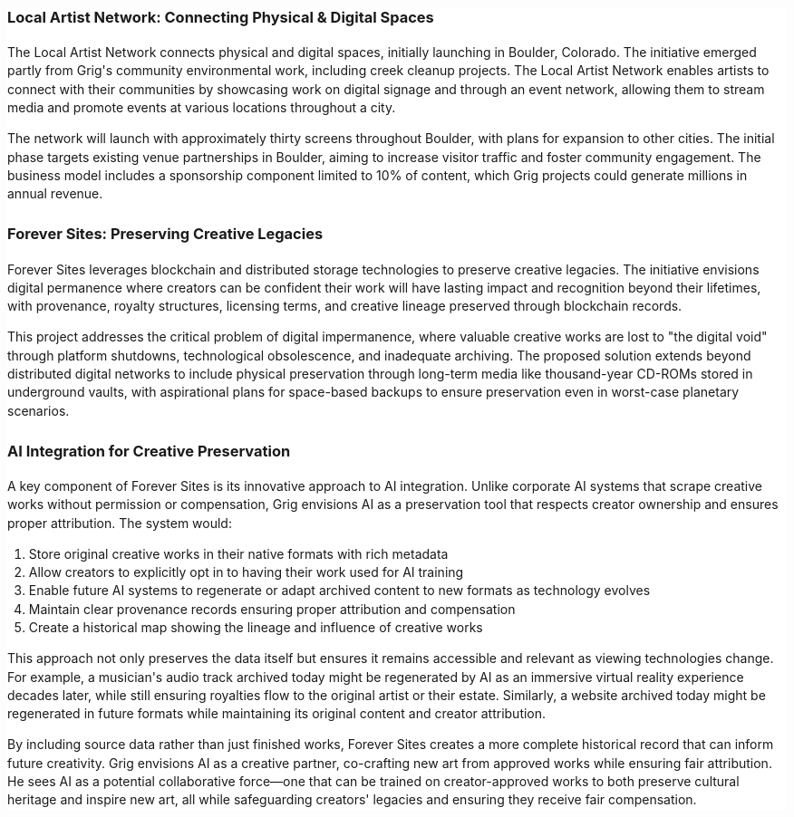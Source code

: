 ### Local Artist Network: Connecting Physical & Digital Spaces

The Local Artist Network connects physical and digital spaces, initially launching in Boulder, Colorado. The initiative emerged partly from Grig's community environmental work, including creek cleanup projects. The Local Artist Network enables artists to connect with their communities by showcasing work on digital signage and through an event network, allowing them to stream media and promote events at various locations throughout a city.

The network will launch with approximately thirty screens throughout Boulder, with plans for expansion to other cities. The initial phase targets existing venue partnerships in Boulder, aiming to increase visitor traffic and foster community engagement. The business model includes a sponsorship component limited to 10% of content, which Grig projects could generate millions in annual revenue.

### Forever Sites: Preserving Creative Legacies

Forever Sites leverages blockchain and distributed storage technologies to preserve creative legacies. The initiative envisions digital permanence where creators can be confident their work will have lasting impact and recognition beyond their lifetimes, with provenance, royalty structures, licensing terms, and creative lineage preserved through blockchain records.

This project addresses the critical problem of digital impermanence, where valuable creative works are lost to "the digital void" through platform shutdowns, technological obsolescence, and inadequate archiving. The proposed solution extends beyond distributed digital networks to include physical preservation through long-term media like thousand-year CD-ROMs stored in underground vaults, with aspirational plans for space-based backups to ensure preservation even in worst-case planetary scenarios.

### AI Integration for Creative Preservation

A key component of Forever Sites is its innovative approach to AI integration. Unlike corporate AI systems that scrape creative works without permission or compensation, Grig envisions AI as a preservation tool that respects creator ownership and ensures proper attribution. The system would:

1. Store original creative works in their native formats with rich metadata
2. Allow creators to explicitly opt in to having their work used for AI training
3. Enable future AI systems to regenerate or adapt archived content to new formats as technology evolves
4. Maintain clear provenance records ensuring proper attribution and compensation
5. Create a historical map showing the lineage and influence of creative works

This approach not only preserves the data itself but ensures it remains accessible and relevant as viewing technologies change. For example, a musician's audio track archived today might be regenerated by AI as an immersive virtual reality experience decades later, while still ensuring royalties flow to the original artist or their estate. Similarly, a website archived today might be regenerated in future formats while maintaining its original content and creator attribution.

By including source data rather than just finished works, Forever Sites creates a more complete historical record that can inform future creativity. Grig envisions AI as a creative partner, co-crafting new art from approved works while ensuring fair attribution. He sees AI as a potential collaborative force—one that can be trained on creator-approved works to both preserve cultural heritage and inspire new art, all while safeguarding creators' legacies and ensuring they receive fair compensation.
